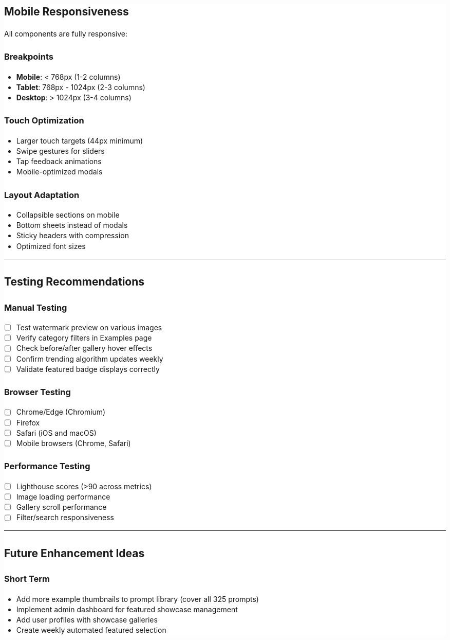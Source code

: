 ## Mobile Responsiveness

All components are fully responsive:

### Breakpoints
- **Mobile**: < 768px (1-2 columns)
- **Tablet**: 768px - 1024px (2-3 columns)
- **Desktop**: > 1024px (3-4 columns)

### Touch Optimization
- Larger touch targets (44px minimum)
- Swipe gestures for sliders
- Tap feedback animations
- Mobile-optimized modals

### Layout Adaptation
- Collapsible sections on mobile
- Bottom sheets instead of modals
- Sticky headers with compression
- Optimized font sizes

---

## Testing Recommendations

### Manual Testing
- [ ] Test watermark preview on various images
- [ ] Verify category filters in Examples page
- [ ] Check before/after gallery hover effects
- [ ] Confirm trending algorithm updates weekly
- [ ] Validate featured badge displays correctly

### Browser Testing
- [ ] Chrome/Edge (Chromium)
- [ ] Firefox
- [ ] Safari (iOS and macOS)
- [ ] Mobile browsers (Chrome, Safari)

### Performance Testing
- [ ] Lighthouse scores (>90 across metrics)
- [ ] Image loading performance
- [ ] Gallery scroll performance
- [ ] Filter/search responsiveness

---

## Future Enhancement Ideas

### Short Term
- Add more example thumbnails to prompt library (cover all 325 prompts)
- Implement admin dashboard for featured showcase management
- Add user profiles with showcase galleries
- Create weekly automated featured selection
